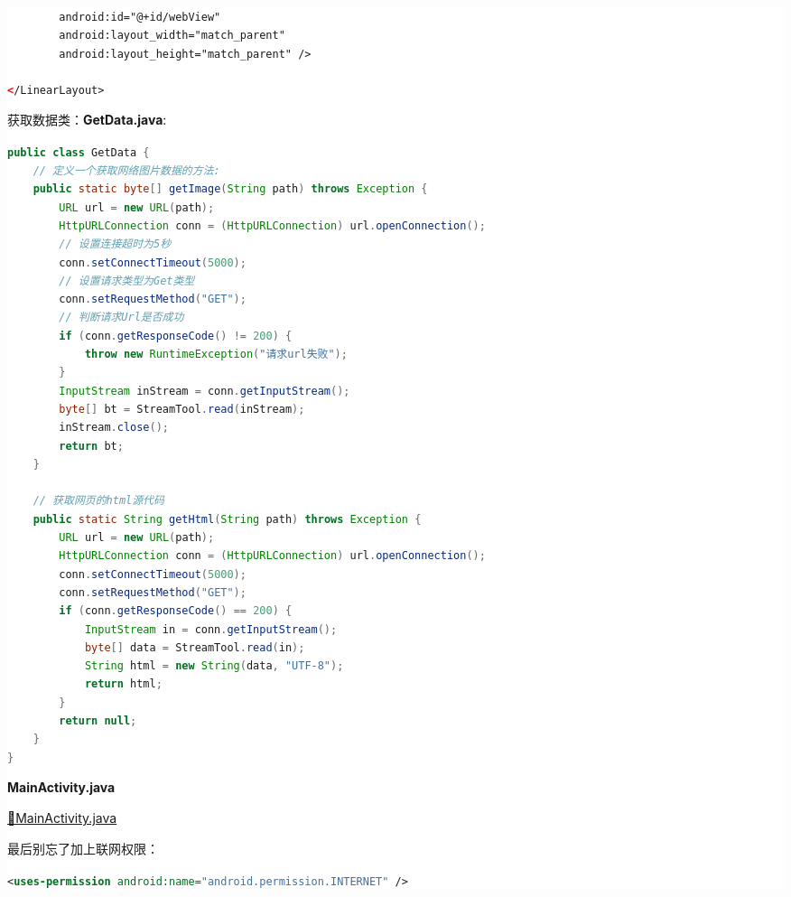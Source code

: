 ```xml
        android:id="@+id/webView"
        android:layout_width="match_parent"
        android:layout_height="match_parent" />

</LinearLayout>
```

获取数据类：**GetData.java**:

```java
public class GetData {
    // 定义一个获取网络图片数据的方法:
    public static byte[] getImage(String path) throws Exception {
        URL url = new URL(path);
        HttpURLConnection conn = (HttpURLConnection) url.openConnection();
        // 设置连接超时为5秒
        conn.setConnectTimeout(5000);
        // 设置请求类型为Get类型
        conn.setRequestMethod("GET");
        // 判断请求Url是否成功
        if (conn.getResponseCode() != 200) {
            throw new RuntimeException("请求url失败");
        }
        InputStream inStream = conn.getInputStream();
        byte[] bt = StreamTool.read(inStream);
        inStream.close();
        return bt;
    }

    // 获取网页的html源代码
    public static String getHtml(String path) throws Exception {
        URL url = new URL(path);
        HttpURLConnection conn = (HttpURLConnection) url.openConnection();
        conn.setConnectTimeout(5000);
        conn.setRequestMethod("GET");
        if (conn.getResponseCode() == 200) {
            InputStream in = conn.getInputStream();
            byte[] data = StreamTool.read(in);
            String html = new String(data, "UTF-8");
            return html;
        }
        return null;
    }
}
```

**MainActivity.java**

[🔗MainActivity.java](https://github.com/IQQcode/MobileCoding/blob/main/Android-Base/05-Network/BaseNet/02BaseNetWork/app/src/main/java/top/iqqcode/basenet/MainActivity.java)

最后别忘了加上联网权限：

```xml
<uses-permission android:name="android.permission.INTERNET" />
```

